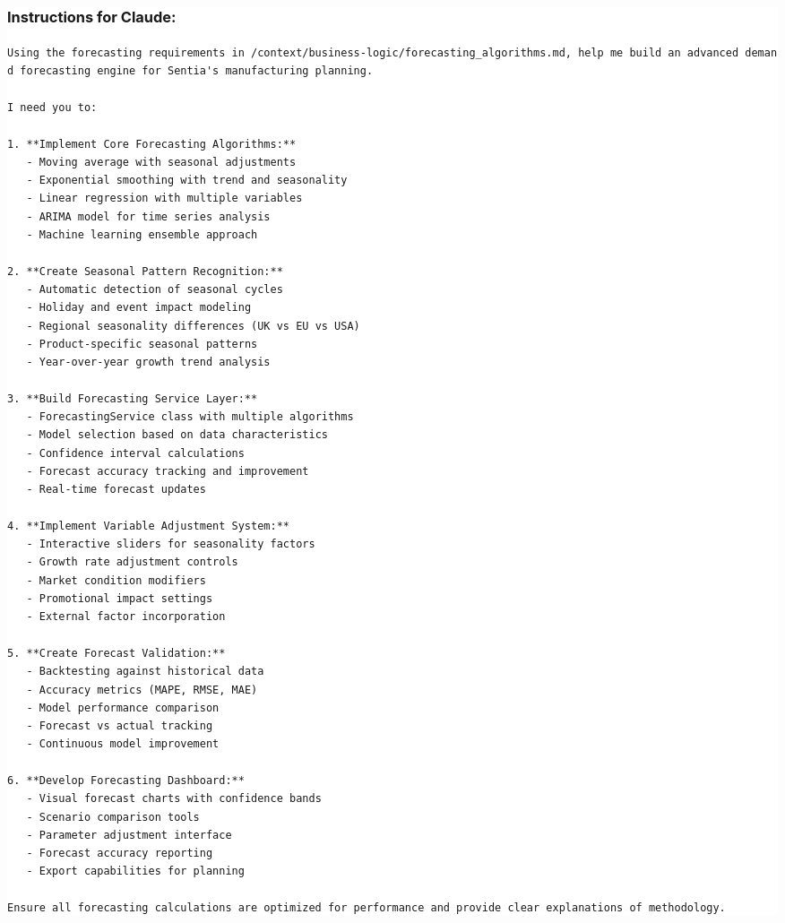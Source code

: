 ### Instructions for Claude:
```
Using the forecasting requirements in /context/business-logic/forecasting_algorithms.md, help me build an advanced demand forecasting engine for Sentia's manufacturing planning.

I need you to:

1. **Implement Core Forecasting Algorithms:**
   - Moving average with seasonal adjustments
   - Exponential smoothing with trend and seasonality
   - Linear regression with multiple variables
   - ARIMA model for time series analysis
   - Machine learning ensemble approach

2. **Create Seasonal Pattern Recognition:**
   - Automatic detection of seasonal cycles
   - Holiday and event impact modeling
   - Regional seasonality differences (UK vs EU vs USA)
   - Product-specific seasonal patterns
   - Year-over-year growth trend analysis

3. **Build Forecasting Service Layer:**
   - ForecastingService class with multiple algorithms
   - Model selection based on data characteristics
   - Confidence interval calculations
   - Forecast accuracy tracking and improvement
   - Real-time forecast updates

4. **Implement Variable Adjustment System:**
   - Interactive sliders for seasonality factors
   - Growth rate adjustment controls
   - Market condition modifiers
   - Promotional impact settings
   - External factor incorporation

5. **Create Forecast Validation:**
   - Backtesting against historical data
   - Accuracy metrics (MAPE, RMSE, MAE)
   - Model performance comparison
   - Forecast vs actual tracking
   - Continuous model improvement

6. **Develop Forecasting Dashboard:**
   - Visual forecast charts with confidence bands
   - Scenario comparison tools
   - Parameter adjustment interface
   - Forecast accuracy reporting
   - Export capabilities for planning

Ensure all forecasting calculations are optimized for performance and provide clear explanations of methodology.
```
